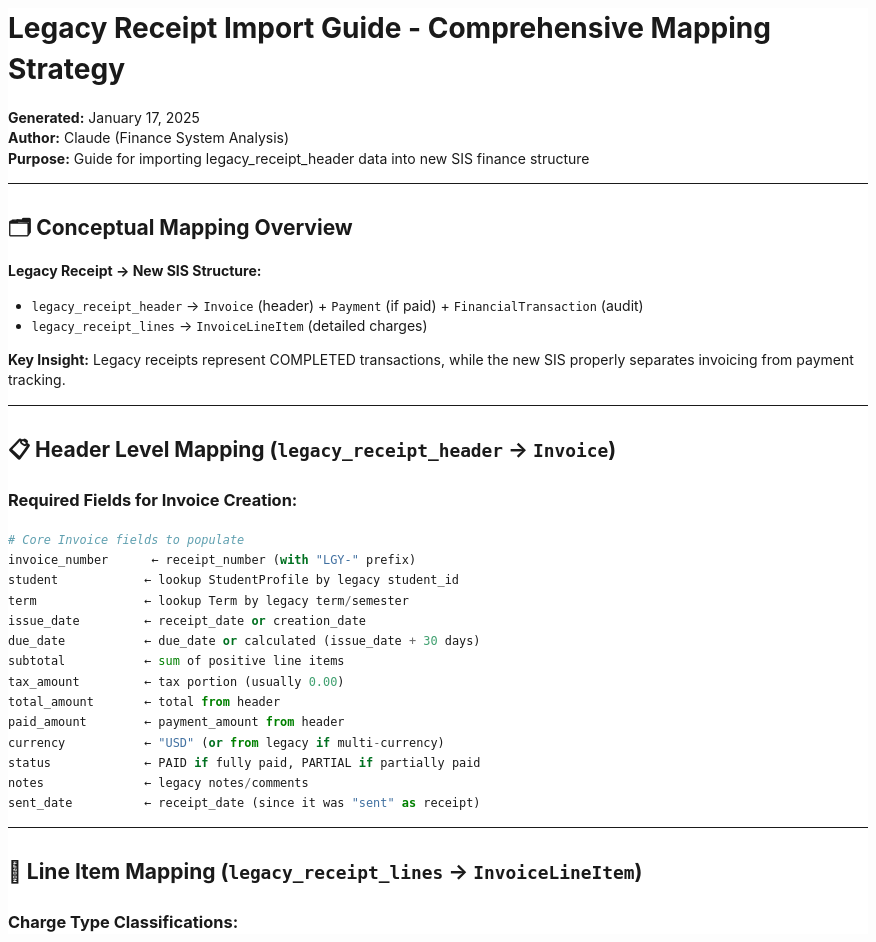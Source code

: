 # Legacy Receipt Import Guide - Comprehensive Mapping Strategy

**Generated:** January 17, 2025  
**Author:** Claude (Finance System Analysis)  
**Purpose:** Guide for importing legacy_receipt_header data into new SIS finance structure

---

## 🗂️ **Conceptual Mapping Overview**

**Legacy Receipt → New SIS Structure:**

- `legacy_receipt_header` → `Invoice` (header) + `Payment` (if paid) + `FinancialTransaction` (audit)
- `legacy_receipt_lines` → `InvoiceLineItem` (detailed charges)

**Key Insight:** Legacy receipts represent COMPLETED transactions, while the new SIS properly separates invoicing from payment tracking.

---

## 📋 **Header Level Mapping (`legacy_receipt_header` → `Invoice`)**

### **Required Fields for Invoice Creation:**

```python
# Core Invoice fields to populate
invoice_number      ← receipt_number (with "LGY-" prefix)
student            ← lookup StudentProfile by legacy student_id
term               ← lookup Term by legacy term/semester
issue_date         ← receipt_date or creation_date
due_date           ← due_date or calculated (issue_date + 30 days)
subtotal           ← sum of positive line items
tax_amount         ← tax portion (usually 0.00)
total_amount       ← total from header
paid_amount        ← payment_amount from header
currency           ← "USD" (or from legacy if multi-currency)
status             ← PAID if fully paid, PARTIAL if partially paid
notes              ← legacy notes/comments
sent_date          ← receipt_date (since it was "sent" as receipt)
```

---

## 📄 **Line Item Mapping (`legacy_receipt_lines` → `InvoiceLineItem`)**

### **Charge Type Classifications:**
